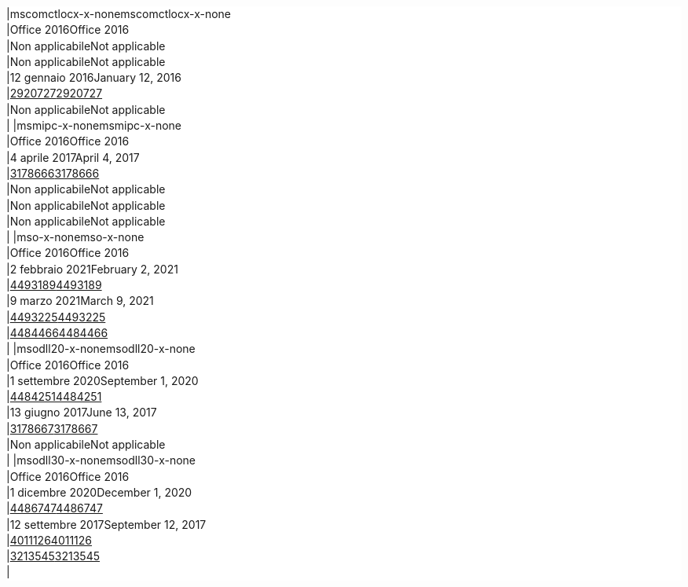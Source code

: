 |<span data-ttu-id="c8e8b-282">mscomctlocx-x-none</span><span class="sxs-lookup"><span data-stu-id="c8e8b-282">mscomctlocx-x-none</span></span>  <br/> |<span data-ttu-id="c8e8b-283">Office 2016</span><span class="sxs-lookup"><span data-stu-id="c8e8b-283">Office 2016</span></span>  <br/> |<span data-ttu-id="c8e8b-284">Non applicabile</span><span class="sxs-lookup"><span data-stu-id="c8e8b-284">Not applicable</span></span>  <br/> |<span data-ttu-id="c8e8b-285">Non applicabile</span><span class="sxs-lookup"><span data-stu-id="c8e8b-285">Not applicable</span></span>  <br/> |<span data-ttu-id="c8e8b-286">12 gennaio 2016</span><span class="sxs-lookup"><span data-stu-id="c8e8b-286">January 12, 2016</span></span>  <br/> |[<span data-ttu-id="c8e8b-287">2920727</span><span class="sxs-lookup"><span data-stu-id="c8e8b-287">2920727</span></span>](https://support.microsoft.com/help/2920727) <br/> |<span data-ttu-id="c8e8b-288">Non applicabile</span><span class="sxs-lookup"><span data-stu-id="c8e8b-288">Not applicable</span></span>  <br/> |
|<span data-ttu-id="c8e8b-289">msmipc-x-none</span><span class="sxs-lookup"><span data-stu-id="c8e8b-289">msmipc-x-none</span></span>  <br/> |<span data-ttu-id="c8e8b-290">Office 2016</span><span class="sxs-lookup"><span data-stu-id="c8e8b-290">Office 2016</span></span>  <br/> |<span data-ttu-id="c8e8b-291">4 aprile 2017</span><span class="sxs-lookup"><span data-stu-id="c8e8b-291">April 4, 2017</span></span>  <br/> |[<span data-ttu-id="c8e8b-292">3178666</span><span class="sxs-lookup"><span data-stu-id="c8e8b-292">3178666</span></span>](https://support.microsoft.com/help/3178666) <br/> |<span data-ttu-id="c8e8b-293">Non applicabile</span><span class="sxs-lookup"><span data-stu-id="c8e8b-293">Not applicable</span></span>  <br/> |<span data-ttu-id="c8e8b-294">Non applicabile</span><span class="sxs-lookup"><span data-stu-id="c8e8b-294">Not applicable</span></span>  <br/> |<span data-ttu-id="c8e8b-295">Non applicabile</span><span class="sxs-lookup"><span data-stu-id="c8e8b-295">Not applicable</span></span>  <br/> |
|<span data-ttu-id="c8e8b-296">mso-x-none</span><span class="sxs-lookup"><span data-stu-id="c8e8b-296">mso-x-none</span></span>  <br/> |<span data-ttu-id="c8e8b-297">Office 2016</span><span class="sxs-lookup"><span data-stu-id="c8e8b-297">Office 2016</span></span>  <br/> |<span data-ttu-id="c8e8b-298">2 febbraio 2021</span><span class="sxs-lookup"><span data-stu-id="c8e8b-298">February 2, 2021</span></span>  <br/> |[<span data-ttu-id="c8e8b-299">4493189</span><span class="sxs-lookup"><span data-stu-id="c8e8b-299">4493189</span></span>](https://support.microsoft.com/help/4493189) <br/> |<span data-ttu-id="c8e8b-300">9 marzo 2021</span><span class="sxs-lookup"><span data-stu-id="c8e8b-300">March 9, 2021</span></span>  <br/> |[<span data-ttu-id="c8e8b-301">4493225</span><span class="sxs-lookup"><span data-stu-id="c8e8b-301">4493225</span></span>](https://support.microsoft.com/help/4493225) <br/> |[<span data-ttu-id="c8e8b-302">4484466</span><span class="sxs-lookup"><span data-stu-id="c8e8b-302">4484466</span></span>](https://support.microsoft.com/help/4493225) <br/> |
|<span data-ttu-id="c8e8b-303">msodll20-x-none</span><span class="sxs-lookup"><span data-stu-id="c8e8b-303">msodll20-x-none</span></span>  <br/> |<span data-ttu-id="c8e8b-304">Office 2016</span><span class="sxs-lookup"><span data-stu-id="c8e8b-304">Office 2016</span></span>  <br/> |<span data-ttu-id="c8e8b-305">1 settembre 2020</span><span class="sxs-lookup"><span data-stu-id="c8e8b-305">September 1, 2020</span></span>  <br/> |[<span data-ttu-id="c8e8b-306">4484251</span><span class="sxs-lookup"><span data-stu-id="c8e8b-306">4484251</span></span>](https://support.microsoft.com/help/4484251) <br/> |<span data-ttu-id="c8e8b-307">13 giugno 2017</span><span class="sxs-lookup"><span data-stu-id="c8e8b-307">June 13, 2017</span></span>  <br/> |[<span data-ttu-id="c8e8b-308">3178667</span><span class="sxs-lookup"><span data-stu-id="c8e8b-308">3178667</span></span>](https://support.microsoft.com/help/3178667) <br/> |<span data-ttu-id="c8e8b-309">Non applicabile</span><span class="sxs-lookup"><span data-stu-id="c8e8b-309">Not applicable</span></span>  <br/> |
|<span data-ttu-id="c8e8b-310">msodll30-x-none</span><span class="sxs-lookup"><span data-stu-id="c8e8b-310">msodll30-x-none</span></span>  <br/> |<span data-ttu-id="c8e8b-311">Office 2016</span><span class="sxs-lookup"><span data-stu-id="c8e8b-311">Office 2016</span></span>  <br/> |<span data-ttu-id="c8e8b-312">1 dicembre 2020</span><span class="sxs-lookup"><span data-stu-id="c8e8b-312">December 1, 2020</span></span>  <br/> |[<span data-ttu-id="c8e8b-313">4486747</span><span class="sxs-lookup"><span data-stu-id="c8e8b-313">4486747</span></span>](https://support.microsoft.com/help/4486747) <br/> |<span data-ttu-id="c8e8b-314">12 settembre 2017</span><span class="sxs-lookup"><span data-stu-id="c8e8b-314">September 12, 2017</span></span>  <br/> |[<span data-ttu-id="c8e8b-315">4011126</span><span class="sxs-lookup"><span data-stu-id="c8e8b-315">4011126</span></span>](https://support.microsoft.com/help/4011126) <br/> |[<span data-ttu-id="c8e8b-316">3213545</span><span class="sxs-lookup"><span data-stu-id="c8e8b-316">3213545</span></span>](https://support.microsoft.com/help/3213545)  <br/> |